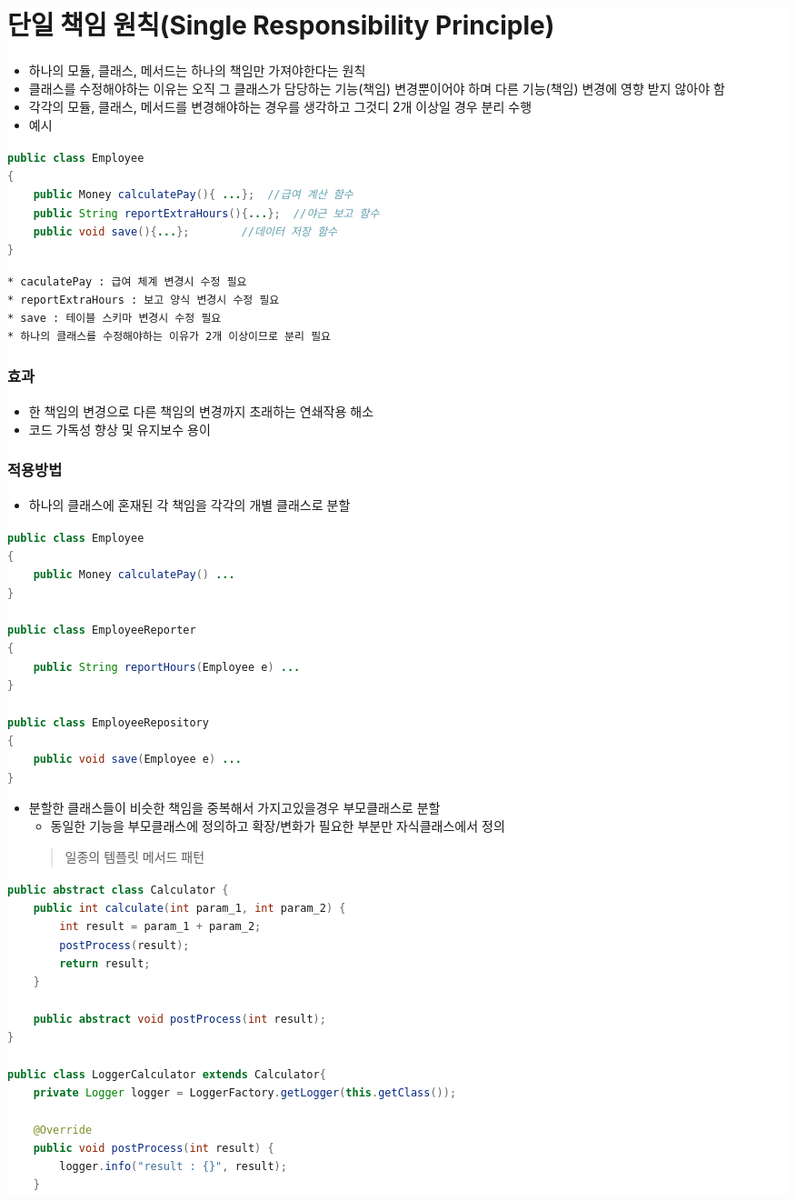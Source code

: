 # 단일 책임 원칙(Single Responsibility Principle)
* 하나의 모듈, 클래스, 메서드는 하나의 책임만 가져야한다는 원칙
* 클래스를 수정해야하는 이유는 오직 그 클래스가 담당하는 기능(책임) 변경뿐이어야 하며 다른 기능(책임) 변경에 영향 받지 않아야 함
* 각각의 모듈, 클래스, 메서드를 변경해야하는 경우를 생각하고 그것디 2개 이상일 경우 분리 수행
* 예시
```java
public class Employee
{
	public Money calculatePay(){ ...};	//급여 계산 함수
	public String reportExtraHours(){...};	//야근 보고 함수
	public void save(){...};		//데이터 저장 함수
}
```
	* caculatePay : 급여 체계 변경시 수정 필요
	* reportExtraHours : 보고 양식 변경시 수정 필요
	* save : 테이블 스키마 변경시 수정 필요
	* 하나의 클래스를 수정해야하는 이유가 2개 이상이므로 분리 필요

### 효과
* 한 책임의 변경으로 다른 책임의 변경까지 초래하는 연쇄작용 해소
* 코드 가독성 향상 및 유지보수 용이

### 적용방법
* 하나의 클래스에 혼재된 각 책임을 각각의 개별 클래스로 분할

```java
public class Employee
{
	public Money calculatePay() ...
}
 
public class EmployeeReporter
{
	public String reportHours(Employee e) ...
}
 
public class EmployeeRepository
{
	public void save(Employee e) ...
}
```

* 분할한 클래스들이 비슷한 책임을 중복해서 가지고있을경우 부모클래스로 분할
	* 동일한 기능을 부모클래스에 정의하고 확장/변화가 필요한 부분만 자식클래스에서 정의
	> 일종의 템플릿 메서드 패턴
```java
public abstract class Calculator {
	public int calculate(int param_1, int param_2) {
		int result = param_1 + param_2;
		postProcess(result);
		return result;
	}
	
	public abstract void postProcess(int result);
}

public class LoggerCalculator extends Calculator{
	private Logger logger = LoggerFactory.getLogger(this.getClass());
	
	@Override
	public void postProcess(int result) {
		logger.info("result : {}", result);
	}
```